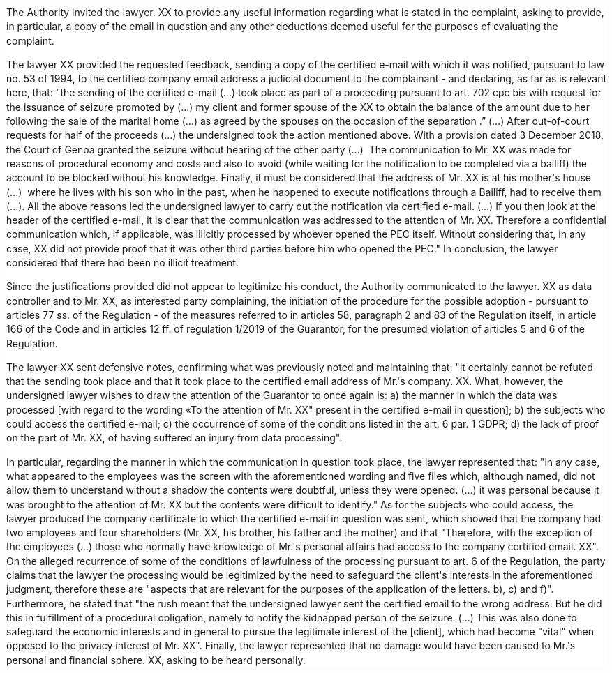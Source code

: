 The Authority invited the lawyer. XX to provide any useful information regarding what is stated in the complaint, asking to provide, in particular, a copy of the email in question and any other deductions deemed useful for the purposes of evaluating the complaint.

The lawyer XX provided the requested feedback, sending a copy of the certified e-mail with which it was notified, pursuant to law no. 53 of 1994, to the certified company email address a judicial document to the complainant - and declaring, as far as is relevant here, that: "the sending of the certified e-mail (...) took place as part of a proceeding pursuant to art. 702 cpc bis with request for the issuance of seizure promoted by (...) my client and former spouse of the XX to obtain the balance of the amount due to her following the sale of the marital home (...) as agreed by the spouses on the occasion of the separation .” (…) After out-of-court requests for half of the proceeds (…) the undersigned took the action mentioned above. With a provision dated 3 December 2018, the Court of Genoa granted the seizure without hearing of the other party (...)  The communication to Mr. XX was made for reasons of procedural economy and costs and also to avoid (while waiting for the notification to be completed via a bailiff) the account to be blocked without his knowledge. Finally, it must be considered that the address of Mr. XX is at his mother's house (...)  where he lives with his son who in the past, when he happened to execute notifications through a Bailiff, had to receive them (...). All the above reasons led the undersigned lawyer to carry out the notification via certified e-mail. (…) If you then look at the header of the certified e-mail, it is clear that the communication was addressed to the attention of Mr. XX. Therefore a confidential communication which, if applicable, was illicitly processed by whoever opened the PEC itself. Without considering that, in any case, XX did not provide proof that it was other third parties before him who opened the PEC." In conclusion, the lawyer considered that there had been no illicit treatment.

Since the justifications provided did not appear to legitimize his conduct, the Authority communicated to the lawyer. XX as data controller and to Mr. XX, as interested party complaining, the initiation of the procedure for the possible adoption - pursuant to articles 77 ss. of the Regulation - of the measures referred to in articles 58, paragraph 2 and 83 of the Regulation itself, in article 166 of the Code and in articles 12 ff. of regulation 1/2019 of the Guarantor, for the presumed violation of articles 5 and 6 of the Regulation.

The lawyer XX sent defensive notes, confirming what was previously noted and maintaining that: "it certainly cannot be refuted that the sending took place and that it took place to the certified email address of Mr.'s company. XX. What, however, the undersigned lawyer wishes to draw the attention of the Guarantor to once again is: a) the manner in which the data was processed \[with regard to the wording «To the attention of Mr. XX" present in the certified e-mail in question\]; b) the subjects who could access the certified e-mail; c) the occurrence of some of the conditions listed in the art. 6 par. 1 GDPR; d) the lack of proof on the part of Mr. XX, of having suffered an injury from data processing".

In particular, regarding the manner in which the communication in question took place, the lawyer represented that: "in any case, what appeared to the employees was the screen with the aforementioned wording and five files which, although named, did not allow them to understand without a shadow the contents were doubtful, unless they were opened. (…) it was personal because it was brought to the attention of Mr. XX but the contents were difficult to identify." As for the subjects who could access, the lawyer produced the company certificate to which the certified e-mail in question was sent, which showed that the company had two employees and four shareholders (Mr. XX, his brother, his father and the mother) and that "Therefore, with the exception of the employees (...) those who normally have knowledge of Mr.'s personal affairs had access to the company certified email. XX". On the alleged recurrence of some of the conditions of lawfulness of the processing pursuant to art. 6 of the Regulation, the party claims that the lawyer the processing would be legitimized by the need to safeguard the client's interests in the aforementioned judgment, therefore these are "aspects that are relevant for the purposes of the application of the letters. b), c) and f)". Furthermore, he stated that "the rush meant that the undersigned lawyer sent the certified email to the wrong address. But he did this in fulfillment of a procedural obligation, namely to notify the kidnapped person of the seizure. (...) This was also done to safeguard the economic interests and in general to pursue the legitimate interest of the \[client\], which had become "vital" when opposed to the privacy interest of Mr. XX". Finally, the lawyer represented that no damage would have been caused to Mr.'s personal and financial sphere. XX, asking to be heard personally.
